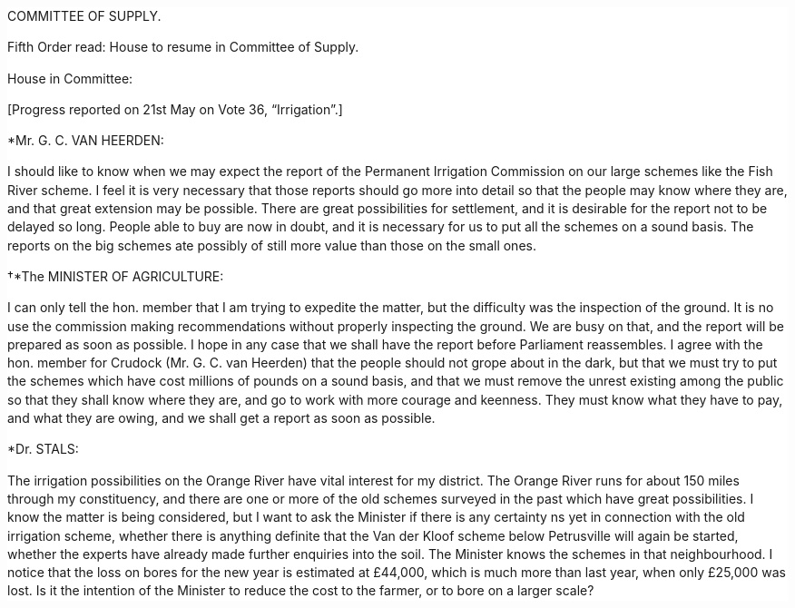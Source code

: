 </speech>

</debateSection>

<debateSection name="#committee_of_supply">

<heading>COMMITTEE OF SUPPLY.</heading>

<p>Fifth Order read: House to resume in Committee of Supply.</p>

<p>House in Committee:</p>

<p>[Progress reported on 21st May on Vote 36, &#x201C;Irrigation&#x201D;.]</p>

<speech by="#van_heerden">

<from>*Mr. <person refersTo="hansard_za">G. C. VAN HEERDEN</person>:</from>

<p>I should like to know when we may expect the report of the Permanent Irrigation Commission on our large schemes like the Fish River scheme. I feel it is very necessary that those reports should go more into detail so that the people may know where they are, and that great extension may be possible. There are great possibilities for settlement, and it is desirable for the report not to be delayed so long. People able to buy are now in doubt, and it is necessary for us to put all the schemes on a sound basis. The reports on the big schemes ate possibly of still more value than those on the small ones.</p>

</speech>

<speech by="#minister_of_agriculture">

<from>&#x2020;*The <person refersTo="hansard_za">MINISTER OF AGRICULTURE</person>:</from>

<p>I can only tell the hon. member that I am trying to expedite the matter, but the difficulty was the inspection of the ground. It is no use the commission making recommendations without properly inspecting the ground. We are busy on that, and the report will be prepared as soon as possible. I hope in any case that we shall have the report before Parliament reassembles. I agree with the hon. member for Crudock (Mr. G. C. van Heerden) that the people should not grope about in the dark, but that we must try to put the schemes which have cost millions of pounds on a sound basis, and that we must remove the unrest existing among the public so that they shall know where they are, and go to work with more courage and keenness. They must know what they have to pay, and what they are owing, and we shall get a report as soon as possible.</p>

</speech>

<speech by="#stals">

<from>*Dr. <person refersTo="hansard_za">STALS</person>:</from>

<p>The irrigation possibilities on the Orange River have vital interest for my district. The Orange River runs for about 150 miles through my constituency, and there are one or more of the old schemes surveyed in the past which have great possibilities. I know the matter is being considered, but I want to ask the Minister if there is any certainty ns yet in connection with the old irrigation scheme, whether there is anything definite that the Van der Kloof scheme below Petrusville will again be started, whether the experts have already made further enquiries into the soil. The Minister knows the schemes in that neighbourhood. I notice that the loss on bores for the new year is estimated at &#x00A3;44,000, which is much more than last year, when only &#x00A3;25,000 was lost. Is it the intention of the Minister to reduce the cost to the farmer, or to bore on a larger scale?</p>

</speech>
